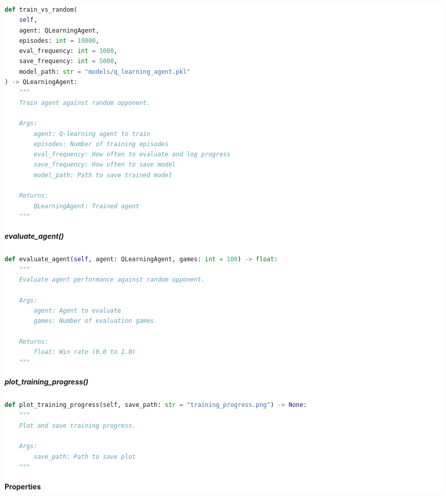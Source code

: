 ```python
def train_vs_random(
    self,
    agent: QLearningAgent,
    episodes: int = 10000,
    eval_frequency: int = 1000,
    save_frequency: int = 5000,
    model_path: str = "models/q_learning_agent.pkl"
) -> QLearningAgent:
    """
    Train agent against random opponent.

    Args:
        agent: Q-learning agent to train
        episodes: Number of training episodes
        eval_frequency: How often to evaluate and log progress
        save_frequency: How often to save model
        model_path: Path to save trained model

    Returns:
        QLearningAgent: Trained agent
    """
```

##### evaluate_agent()

```python
def evaluate_agent(self, agent: QLearningAgent, games: int = 100) -> float:
    """
    Evaluate agent performance against random opponent.

    Args:
        agent: Agent to evaluate
        games: Number of evaluation games

    Returns:
        float: Win rate (0.0 to 1.0)
    """
```

##### plot_training_progress()

```python
def plot_training_progress(self, save_path: str = "training_progress.png") -> None:
    """
    Plot and save training progress.

    Args:
        save_path: Path to save plot
    """
```

#### Properties
